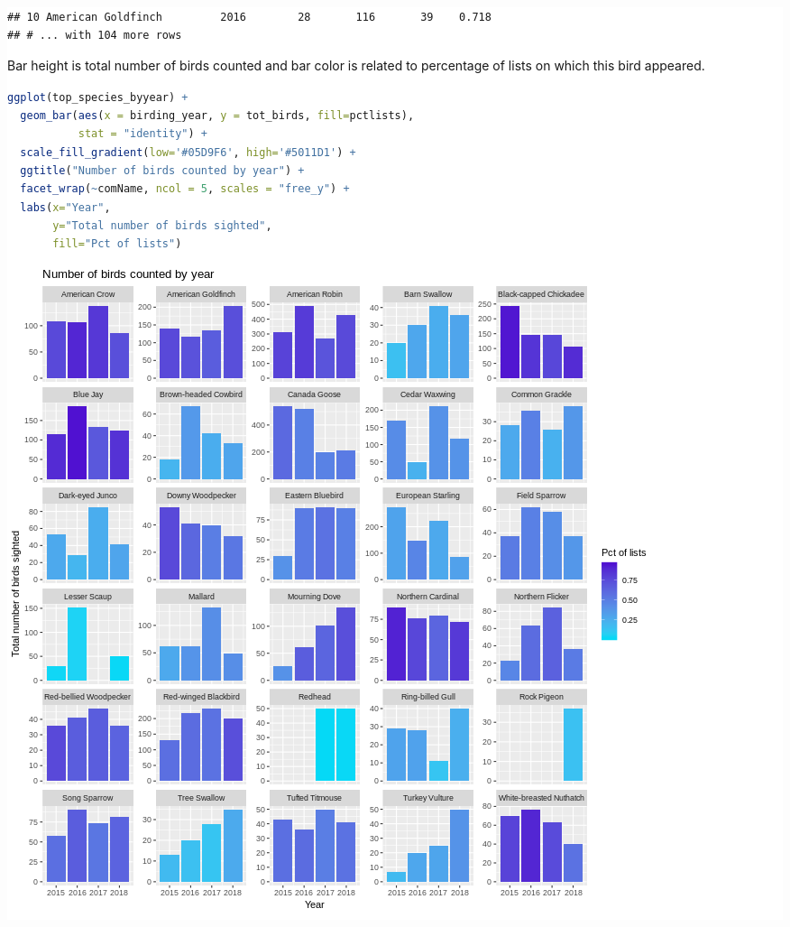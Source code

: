 ```
## 10 American Goldfinch         2016        28       116       39    0.718
## # ... with 104 more rows
```

Bar height is total number of birds counted and bar color
is related to percentage of lists on which this bird appeared.


```r
ggplot(top_species_byyear) + 
  geom_bar(aes(x = birding_year, y = tot_birds, fill=pctlists), 
           stat = "identity") +
  scale_fill_gradient(low='#05D9F6', high='#5011D1') +
  ggtitle("Number of birds counted by year") +
  facet_wrap(~comName, ncol = 5, scales = "free_y") +
  labs(x="Year", 
       y="Total number of birds sighted", 
       fill="Pct of lists")
```

![center](./images/otbirders_2_stats_2018/unnamed-chunk-9-1.png)

